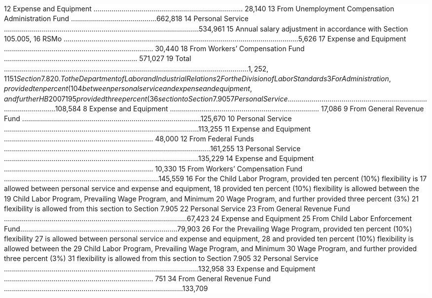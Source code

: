 12 Expense and Equipment ........................................................................... 28,140
13 From Unemployment Compensation Administration Fund ...........................................662,818
14 Personal Service ..................................................................................................534,961
15 Annual salary adjustment in accordance with Section 105.005,
16 RSMo ......................................................................................................................5,626
17 Expense and Equipment ........................................................................... 30,440
18 From Workers’ Compensation Fund ................................................................... 571,027
19 Total ...........................................................................................................................$1,252,115
1 Section 7.820. To the Department of Labor and Industrial Relations
2 For the Division of Labor Standards
3 For Administration, provided ten percent (10%) flexibility is allowed
4 between personal service and expense and equipment, and further
HB 2007 19
5 provided three percent (3%) flexibility is allowed from this
6 section to Section 7.905
7 Personal Service ................................................................................................$108,584
8 Expense and Equipment ........................................................................... 17,086
9 From General Revenue Fund ..........................................................................................125,670
10 Personal Service ..................................................................................................113,255
11 Expense and Equipment ........................................................................... 48,000
12 From Federal Funds ........................................................................................................161,255
13 Personal Service ..................................................................................................135,229
14 Expense and Equipment ........................................................................... 10,330
15 From Workers’ Compensation Fund ..............................................................................145,559
16 For the Child Labor Program, provided ten percent (10%) flexibility is
17 allowed between personal service and expense and equipment,
18 provided ten percent (10%) flexibility is allowed between the
19 Child Labor Program, Prevailing Wage Program, and Minimum
20 Wage Program, and further provided three percent (3%)
21 flexibility is allowed from this section to Section 7.905
22 Personal Service
23 From General Revenue Fund ............................................................................................67,423
24 Expense and Equipment
25 From Child Labor Enforcement Fund...............................................................................79,903
26 For the Prevailing Wage Program, provided ten percent (10%) flexibility
27 is allowed between personal service and expense and equipment,
28 and provided ten percent (10%) flexibility is allowed between the
29 Child Labor Program, Prevailing Wage Program, and Minimum
30 Wage Program, and further provided three percent (3%)
31 flexibility is allowed from this section to Section 7.905
32 Personal Service ..................................................................................................132,958
33 Expense and Equipment ........................................................................... 751
34 From General Revenue Fund ..........................................................................................133,709